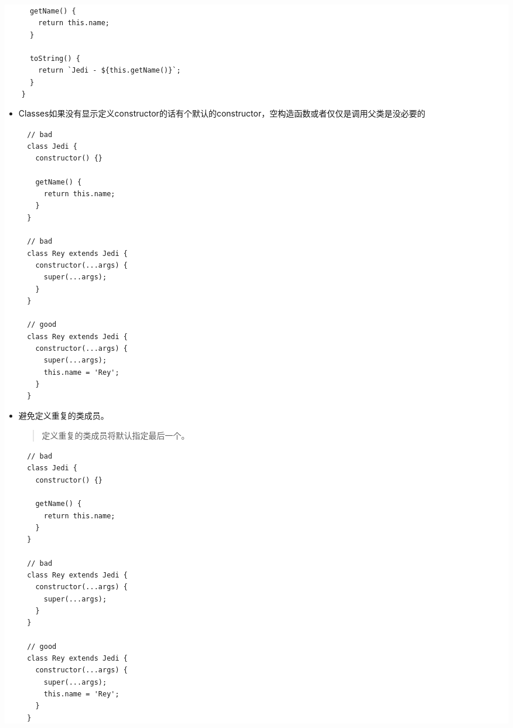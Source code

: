 		  getName() {
		    return this.name;
		  }
		
		  toString() {
		    return `Jedi - ${this.getName()}`;
		  }
		}
* Classes如果没有显示定义constructor的话有个默认的constructor，空构造函数或者仅仅是调用父类是没必要的	

		// bad
		class Jedi {
		  constructor() {}
		
		  getName() {
		    return this.name;
		  }
		}
		
		// bad
		class Rey extends Jedi {
		  constructor(...args) {
		    super(...args);
		  }
		}
		
		// good
		class Rey extends Jedi {
		  constructor(...args) {
		    super(...args);
		    this.name = 'Rey';
		  }
		}
* 避免定义重复的类成员。
	>定义重复的类成员将默认指定最后一个。

		// bad
		class Jedi {
		  constructor() {}
		
		  getName() {
		    return this.name;
		  }
		}
		
		// bad
		class Rey extends Jedi {
		  constructor(...args) {
		    super(...args);
		  }
		}
		
		// good
		class Rey extends Jedi {
		  constructor(...args) {
		    super(...args);
		    this.name = 'Rey';
		  }
		}
